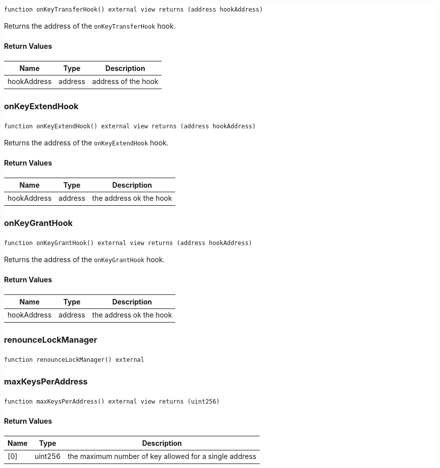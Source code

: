 ```solidity
function onKeyTransferHook() external view returns (address hookAddress)
```

Returns the address of the `onKeyTransferHook` hook.

#### Return Values

| Name        | Type    | Description         |
| ----------- | ------- | ------------------- |
| hookAddress | address | address of the hook |

### onKeyExtendHook

```solidity
function onKeyExtendHook() external view returns (address hookAddress)
```

Returns the address of the `onKeyExtendHook` hook.

#### Return Values

| Name        | Type    | Description             |
| ----------- | ------- | ----------------------- |
| hookAddress | address | the address ok the hook |

### onKeyGrantHook

```solidity
function onKeyGrantHook() external view returns (address hookAddress)
```

Returns the address of the `onKeyGrantHook` hook.

#### Return Values

| Name        | Type    | Description             |
| ----------- | ------- | ----------------------- |
| hookAddress | address | the address ok the hook |

### renounceLockManager

```solidity
function renounceLockManager() external
```

### maxKeysPerAddress

```solidity
function maxKeysPerAddress() external view returns (uint256)
```

#### Return Values

| Name | Type    | Description                                            |
| ---- | ------- | ------------------------------------------------------ |
| [0]  | uint256 | the maximum number of key allowed for a single address |
